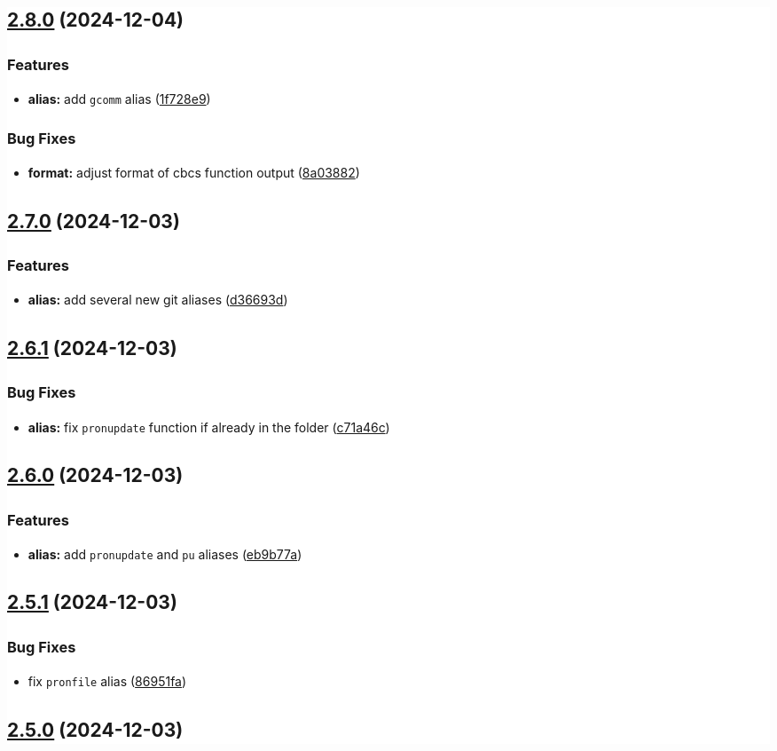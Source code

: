 ## [2.8.0](https://github.com/iop098321qwe/custom_bash_commands/compare/v2.7.0...v2.8.0) (2024-12-04)


### Features

* **alias:** add `gcomm` alias ([1f728e9](https://github.com/iop098321qwe/custom_bash_commands/commit/1f728e9c0ec5e2b4d19795eed4188c4aced87b56))


### Bug Fixes

* **format:** adjust format of cbcs function output ([8a03882](https://github.com/iop098321qwe/custom_bash_commands/commit/8a038828717e47ebae2fb7775e412aed99ee3a43))

## [2.7.0](https://github.com/iop098321qwe/custom_bash_commands/compare/v2.6.1...v2.7.0) (2024-12-03)


### Features

* **alias:** add several new git aliases ([d36693d](https://github.com/iop098321qwe/custom_bash_commands/commit/d36693d295820421bdc510aff9ce76b598c8530c))

## [2.6.1](https://github.com/iop098321qwe/custom_bash_commands/compare/v2.6.0...v2.6.1) (2024-12-03)


### Bug Fixes

* **alias:** fix `pronupdate` function if already in the folder ([c71a46c](https://github.com/iop098321qwe/custom_bash_commands/commit/c71a46c1a7bdd5ec617542a99ea3bdbad919aa07))

## [2.6.0](https://github.com/iop098321qwe/custom_bash_commands/compare/v2.5.1...v2.6.0) (2024-12-03)


### Features

* **alias:** add `pronupdate` and `pu` aliases ([eb9b77a](https://github.com/iop098321qwe/custom_bash_commands/commit/eb9b77a1e71585b856585d62b59820ce8c425612))

## [2.5.1](https://github.com/iop098321qwe/custom_bash_commands/compare/v2.5.0...v2.5.1) (2024-12-03)


### Bug Fixes

* fix `pronfile` alias ([86951fa](https://github.com/iop098321qwe/custom_bash_commands/commit/86951fa0e42c1525ee097b42fc5025139782b781))

## [2.5.0](https://github.com/iop098321qwe/custom_bash_commands/compare/v2.4.0...v2.5.0) (2024-12-03)
